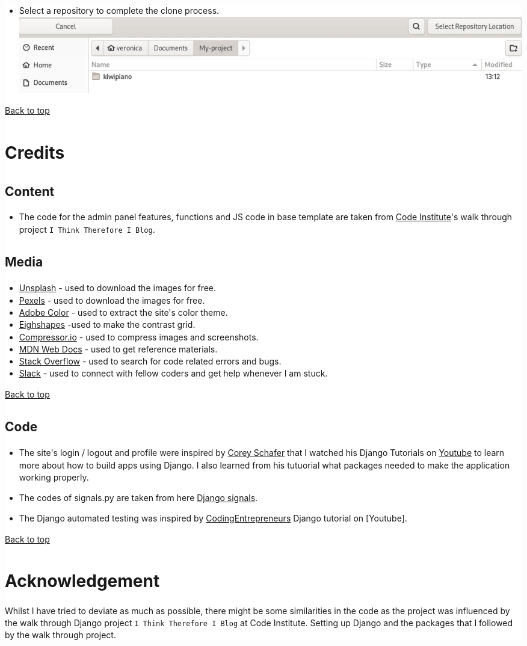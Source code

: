* Select a repository to complete the clone process.
  ![Clone repo](media/readme-pics/clone_repo.png)

[Back to top](#kiwi-piano-studio)

# Credits

## Content

* The code for the admin panel features, functions and JS code in base template are taken from [Code Institute]()'s walk through project ```I Think Therefore I Blog```.

## Media

* [Unsplash]() - used to download the images for free.
* [Pexels]() - used to download the images for free.
* [Adobe Color]() - used to extract the site's color theme.
* [Eighshapes]() -used to make the contrast grid.
* [Compressor.io]() - used to compress images and screenshots.
* [MDN Web Docs]() - used to get reference materials.
* [Stack Overflow]() - used to search for code related errors and bugs.
* [Slack]() - used to connect with fellow coders and get help whenever I am stuck.

[Back to top](#kiwi-piano-studio)
## Code

* The site's login / logout and profile were inspired by [Corey Schafer](https://www.youtube.com/watch?v=UmljXZIypDc&list=PL-osiE80TeTtoQCKZ03TU5fNfx2UY6U4p&index=1) that I watched his Django Tutorials on [Youtube]() to learn more about how to build apps using Django. I also learned from his tutuorial what packages needed to make the application working properly.

* The codes of signals.py are taken from here [Django signals](https://dev.to/earthcomfy/django-user-profile-3hik).
* The Django automated testing was inspired by [CodingEntrepreneurs](https://www.youtube.com/watch?v=5E_xLmQXOZg&t=2780s) Django tutorial on [Youtube].

[Back to top](#kiwi-piano-studio)
# Acknowledgement

Whilst I have tried to deviate as much as possible, there might be some similarities in the code as the project was influenced by the walk through Django project ```I Think Therefore I Blog``` at Code Institute. Setting up Django and the packages that I followed by the walk through project.
